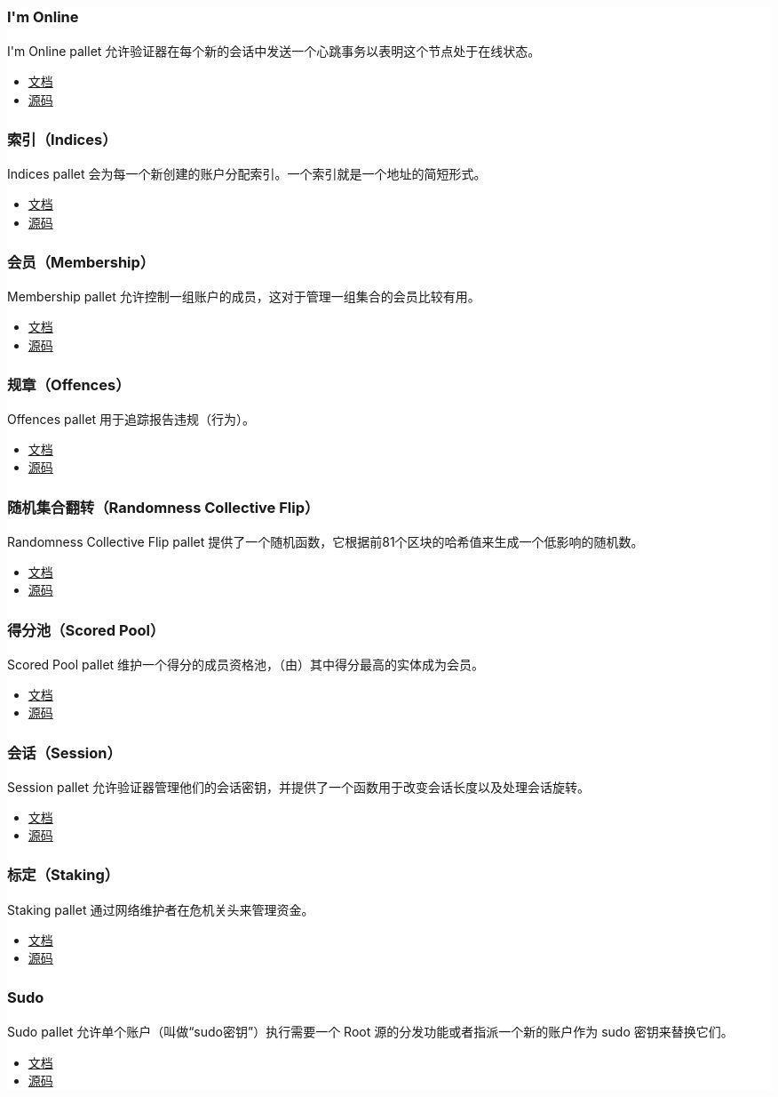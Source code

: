 ### I'm Online

I'm Online pallet 允许验证器在每个新的会话中发送一个心跳事务以表明这个节点处于在线状态。
 * [文档](https://substrate.dev/rustdocs/master/pallet_im_online/index.html)
 * [源码](https://github.com/paritytech/substrate/blob/master/frame/im-online/src/lib.rs)

### 索引（Indices）

Indices pallet 会为每一个新创建的账户分配索引。一个索引就是一个地址的简短形式。
 * [文档](https://substrate.dev/rustdocs/master/pallet_indices/index.html)
 * [源码](https://github.com/paritytech/substrate/blob/master/frame/indices/src/lib.rs)

### 会员（Membership）

Membership pallet 允许控制一组账户的成员，这对于管理一组集合的会员比较有用。
 * [文档](https://substrate.dev/rustdocs/master/pallet_membership/index.html)
 * [源码](https://github.com/paritytech/substrate/blob/master/frame/membership/src/lib.rs)

### 规章（Offences）

Offences pallet 用于追踪报告违规（行为）。
 * [文档](https://substrate.dev/rustdocs/master/pallet_offences/index.html)
 * [源码](https://github.com/paritytech/substrate/blob/master/frame/offences/src/lib.rs)

### 随机集合翻转（Randomness Collective Flip）

Randomness Collective Flip pallet 提供了一个随机函数，它根据前81个区块的哈希值来生成一个低影响的随机数。
 * [文档](https://substrate.dev/rustdocs/master/pallet_randomness_collective_flip/index.html)
 * [源码](https://github.com/paritytech/substrate/blob/master/frame/randomness-collective-flip/src/lib.rs)

### 得分池（Scored Pool）

Scored Pool pallet 维护一个得分的成员资格池，（由）其中得分最高的实体成为会员。
 * [文档](https://substrate.dev/rustdocs/master/pallet_scored_pool/index.html)
 * [源码](https://github.com/paritytech/substrate/blob/master/frame/scored-pool/src/lib.rs)

### 会话（Session）

Session pallet 允许验证器管理他们的会话密钥，并提供了一个函数用于改变会话长度以及处理会话旋转。
 * [文档](https://substrate.dev/rustdocs/master/pallet_session/index.html)
 * [源码](https://github.com/paritytech/substrate/blob/master/frame/session/src/lib.rs)

### 标定（Staking）

Staking pallet 通过网络维护者在危机关头来管理资金。
 * [文档](https://substrate.dev/rustdocs/master/pallet_staking/index.html)
 * [源码](https://github.com/paritytech/substrate/blob/master/frame/staking/src/lib.rs)

### Sudo

Sudo pallet 允许单个账户（叫做“sudo密钥”）执行需要一个 Root 源的分发功能或者指派一个新的账户作为 sudo 密钥来替换它们。
 * [文档](https://substrate.dev/rustdocs/master/pallet_sudo/index.html)
 * [源码](https://github.com/paritytech/substrate/blob/master/frame/sudo/src/lib.rs)
